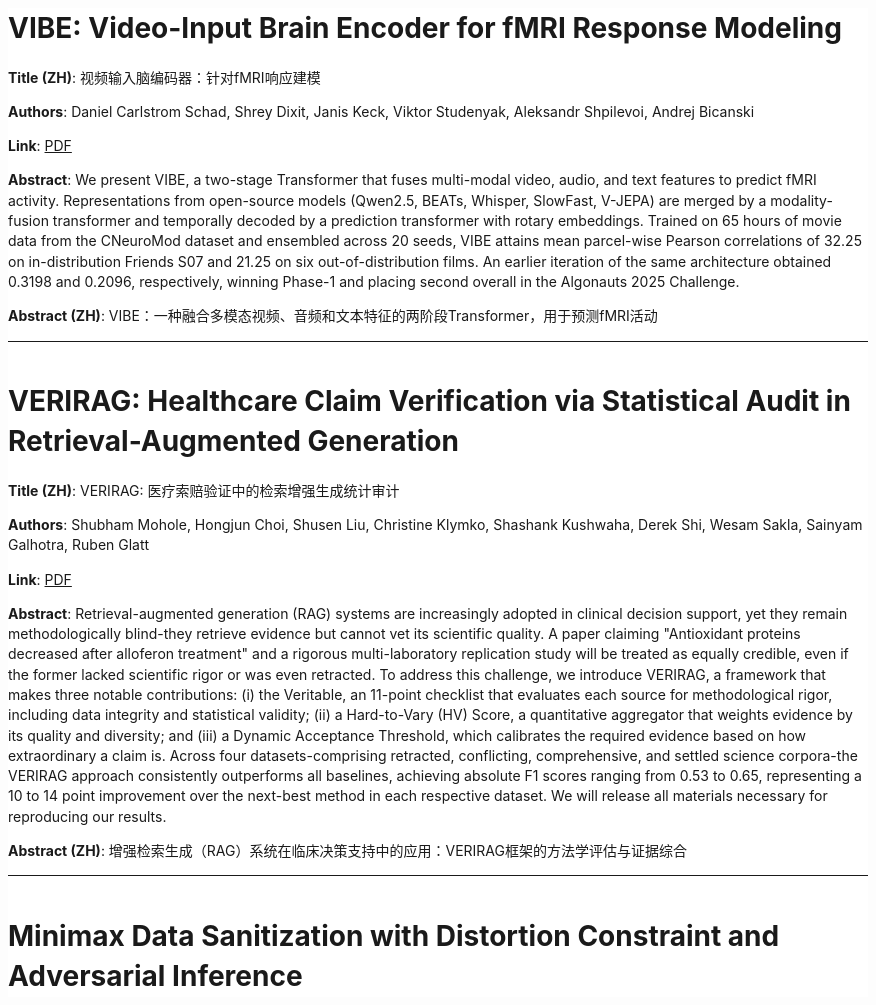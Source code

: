 # VIBE: Video-Input Brain Encoder for fMRI Response Modeling 

**Title (ZH)**: 视频输入脑编码器：针对fMRI响应建模 

**Authors**: Daniel Carlstrom Schad, Shrey Dixit, Janis Keck, Viktor Studenyak, Aleksandr Shpilevoi, Andrej Bicanski  

**Link**: [PDF](https://arxiv.org/pdf/2507.17958)  

**Abstract**: We present VIBE, a two-stage Transformer that fuses multi-modal video, audio, and text features to predict fMRI activity. Representations from open-source models (Qwen2.5, BEATs, Whisper, SlowFast, V-JEPA) are merged by a modality-fusion transformer and temporally decoded by a prediction transformer with rotary embeddings. Trained on 65 hours of movie data from the CNeuroMod dataset and ensembled across 20 seeds, VIBE attains mean parcel-wise Pearson correlations of 32.25 on in-distribution Friends S07 and 21.25 on six out-of-distribution films. An earlier iteration of the same architecture obtained 0.3198 and 0.2096, respectively, winning Phase-1 and placing second overall in the Algonauts 2025 Challenge. 

**Abstract (ZH)**: VIBE：一种融合多模态视频、音频和文本特征的两阶段Transformer，用于预测fMRI活动 

---
# VERIRAG: Healthcare Claim Verification via Statistical Audit in Retrieval-Augmented Generation 

**Title (ZH)**: VERIRAG: 医疗索赔验证中的检索增强生成统计审计 

**Authors**: Shubham Mohole, Hongjun Choi, Shusen Liu, Christine Klymko, Shashank Kushwaha, Derek Shi, Wesam Sakla, Sainyam Galhotra, Ruben Glatt  

**Link**: [PDF](https://arxiv.org/pdf/2507.17948)  

**Abstract**: Retrieval-augmented generation (RAG) systems are increasingly adopted in clinical decision support, yet they remain methodologically blind-they retrieve evidence but cannot vet its scientific quality. A paper claiming "Antioxidant proteins decreased after alloferon treatment" and a rigorous multi-laboratory replication study will be treated as equally credible, even if the former lacked scientific rigor or was even retracted. To address this challenge, we introduce VERIRAG, a framework that makes three notable contributions: (i) the Veritable, an 11-point checklist that evaluates each source for methodological rigor, including data integrity and statistical validity; (ii) a Hard-to-Vary (HV) Score, a quantitative aggregator that weights evidence by its quality and diversity; and (iii) a Dynamic Acceptance Threshold, which calibrates the required evidence based on how extraordinary a claim is. Across four datasets-comprising retracted, conflicting, comprehensive, and settled science corpora-the VERIRAG approach consistently outperforms all baselines, achieving absolute F1 scores ranging from 0.53 to 0.65, representing a 10 to 14 point improvement over the next-best method in each respective dataset. We will release all materials necessary for reproducing our results. 

**Abstract (ZH)**: 增强检索生成（RAG）系统在临床决策支持中的应用：VERIRAG框架的方法学评估与证据综合 

---
# Minimax Data Sanitization with Distortion Constraint and Adversarial Inference 
